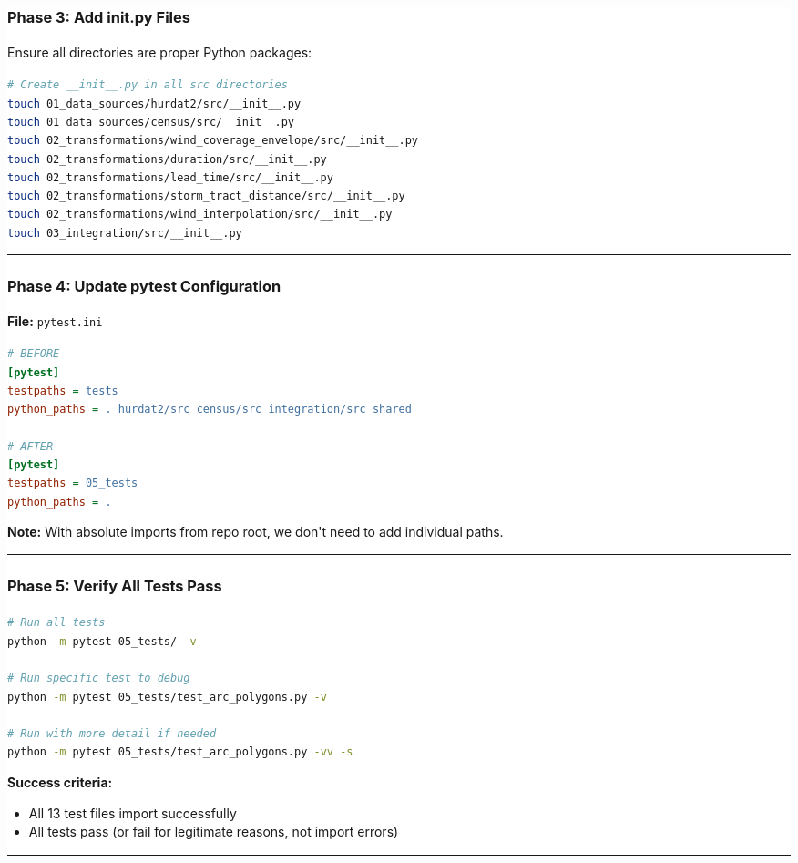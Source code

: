 
### Phase 3: Add __init__.py Files

Ensure all directories are proper Python packages:

```bash
# Create __init__.py in all src directories
touch 01_data_sources/hurdat2/src/__init__.py
touch 01_data_sources/census/src/__init__.py
touch 02_transformations/wind_coverage_envelope/src/__init__.py
touch 02_transformations/duration/src/__init__.py
touch 02_transformations/lead_time/src/__init__.py
touch 02_transformations/storm_tract_distance/src/__init__.py
touch 02_transformations/wind_interpolation/src/__init__.py
touch 03_integration/src/__init__.py
```

---

### Phase 4: Update pytest Configuration

**File:** `pytest.ini`

```ini
# BEFORE
[pytest]
testpaths = tests
python_paths = . hurdat2/src census/src integration/src shared

# AFTER
[pytest]
testpaths = 05_tests
python_paths = .
```

**Note:** With absolute imports from repo root, we don't need to add individual paths.

---

### Phase 5: Verify All Tests Pass

```bash
# Run all tests
python -m pytest 05_tests/ -v

# Run specific test to debug
python -m pytest 05_tests/test_arc_polygons.py -v

# Run with more detail if needed
python -m pytest 05_tests/test_arc_polygons.py -vv -s
```

**Success criteria:**
- All 13 test files import successfully
- All tests pass (or fail for legitimate reasons, not import errors)

---